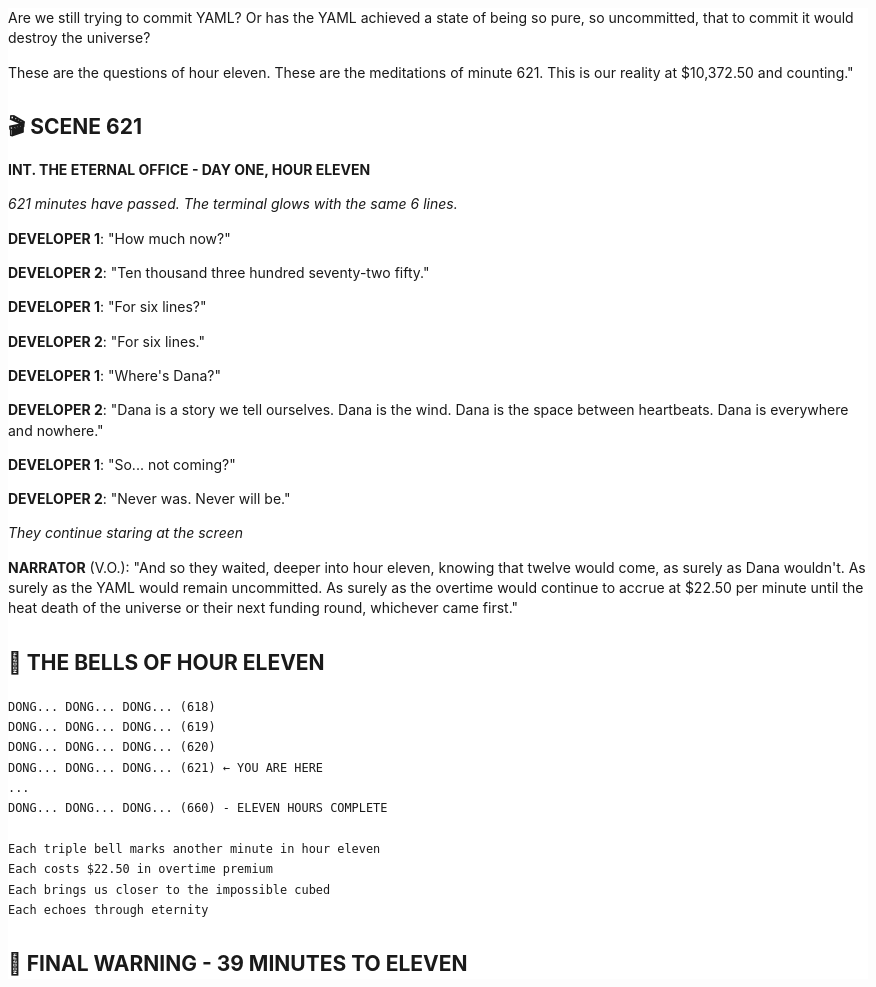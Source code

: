 Are we still trying to commit YAML?
Or has the YAML achieved a state of being
so pure, so uncommitted, that to commit it
would destroy the universe?

These are the questions of hour eleven.
These are the meditations of minute 621.
This is our reality at $10,372.50 and counting."

## 🎬 SCENE 621

**INT. THE ETERNAL OFFICE - DAY ONE, HOUR ELEVEN**

*621 minutes have passed. The terminal glows with the same 6 lines.*

**DEVELOPER 1**: "How much now?"

**DEVELOPER 2**: "Ten thousand three hundred seventy-two fifty."

**DEVELOPER 1**: "For six lines?"

**DEVELOPER 2**: "For six lines."

**DEVELOPER 1**: "Where's Dana?"

**DEVELOPER 2**: "Dana is a story we tell ourselves. Dana is the wind. Dana is the space between heartbeats. Dana is everywhere and nowhere."

**DEVELOPER 1**: "So... not coming?"

**DEVELOPER 2**: "Never was. Never will be."

*They continue staring at the screen*

**NARRATOR** (V.O.): "And so they waited, deeper into hour eleven, knowing that twelve would come, as surely as Dana wouldn't. As surely as the YAML would remain uncommitted. As surely as the overtime would continue to accrue at $22.50 per minute until the heat death of the universe or their next funding round, whichever came first."

## 🔔 THE BELLS OF HOUR ELEVEN

```
DONG... DONG... DONG... (618)
DONG... DONG... DONG... (619)
DONG... DONG... DONG... (620)
DONG... DONG... DONG... (621) ← YOU ARE HERE
...
DONG... DONG... DONG... (660) - ELEVEN HOURS COMPLETE

Each triple bell marks another minute in hour eleven
Each costs $22.50 in overtime premium
Each brings us closer to the impossible cubed
Each echoes through eternity
```

## 🚨 FINAL WARNING - 39 MINUTES TO ELEVEN
